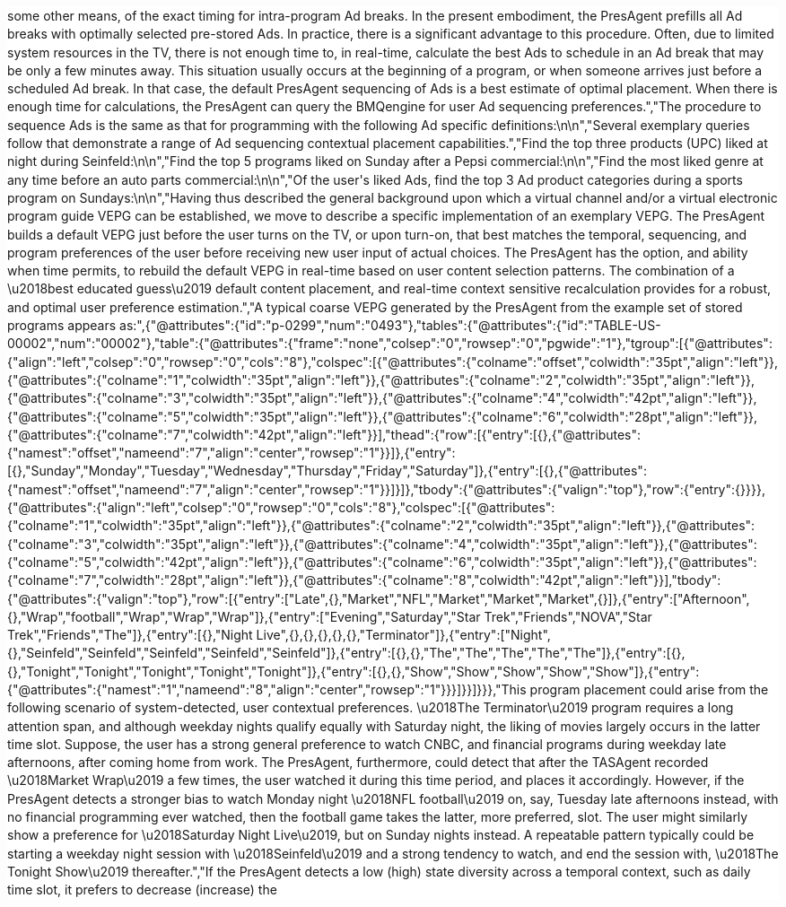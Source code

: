 some other means, of the exact timing for intra-program Ad breaks. In the present embodiment, the PresAgent prefills all Ad breaks with optimally selected pre-stored Ads. In practice, there is a significant advantage to this procedure. Often, due to limited system resources in the TV, there is not enough time to, in real-time, calculate the best Ads to schedule in an Ad break that may be only a few minutes away. This situation usually occurs at the beginning of a program, or when someone arrives just before a scheduled Ad break. In that case, the default PresAgent sequencing of Ads is a best estimate of optimal placement. When there is enough time for calculations, the PresAgent can query the BMQengine for user Ad sequencing preferences.","The procedure to sequence Ads is the same as that for programming with the following Ad specific definitions:\n\n","Several exemplary queries follow that demonstrate a range of Ad sequencing contextual placement capabilities.","Find the top three products (UPC) liked at night during Seinfeld:\n\n","Find the top 5 programs liked on Sunday after a Pepsi commercial:\n\n","Find the most liked genre at any time before an auto parts commercial:\n\n","Of the user's liked Ads, find the top 3 Ad product categories during a sports program on Sundays:\n\n","Having thus described the general background upon which a virtual channel and\/or a virtual electronic program guide VEPG can be established, we move to describe a specific implementation of an exemplary VEPG. The PresAgent builds a default VEPG just before the user turns on the TV, or upon turn-on, that best matches the temporal, sequencing, and program preferences of the user before receiving new user input of actual choices. The PresAgent has the option, and ability when time permits, to rebuild the default VEPG in real-time based on user content selection patterns. The combination of a \u2018best educated guess\u2019 default content placement, and real-time context sensitive recalculation provides for a robust, and optimal user preference estimation.","A typical coarse VEPG generated by the PresAgent from the example set of stored programs appears as:",{"@attributes":{"id":"p-0299","num":"0493"},"tables":{"@attributes":{"id":"TABLE-US-00002","num":"00002"},"table":{"@attributes":{"frame":"none","colsep":"0","rowsep":"0","pgwide":"1"},"tgroup":[{"@attributes":{"align":"left","colsep":"0","rowsep":"0","cols":"8"},"colspec":[{"@attributes":{"colname":"offset","colwidth":"35pt","align":"left"}},{"@attributes":{"colname":"1","colwidth":"35pt","align":"left"}},{"@attributes":{"colname":"2","colwidth":"35pt","align":"left"}},{"@attributes":{"colname":"3","colwidth":"35pt","align":"left"}},{"@attributes":{"colname":"4","colwidth":"42pt","align":"left"}},{"@attributes":{"colname":"5","colwidth":"35pt","align":"left"}},{"@attributes":{"colname":"6","colwidth":"28pt","align":"left"}},{"@attributes":{"colname":"7","colwidth":"42pt","align":"left"}}],"thead":{"row":[{"entry":[{},{"@attributes":{"namest":"offset","nameend":"7","align":"center","rowsep":"1"}}]},{"entry":[{},"Sunday","Monday","Tuesday","Wednesday","Thursday","Friday","Saturday"]},{"entry":[{},{"@attributes":{"namest":"offset","nameend":"7","align":"center","rowsep":"1"}}]}]},"tbody":{"@attributes":{"valign":"top"},"row":{"entry":{}}}},{"@attributes":{"align":"left","colsep":"0","rowsep":"0","cols":"8"},"colspec":[{"@attributes":{"colname":"1","colwidth":"35pt","align":"left"}},{"@attributes":{"colname":"2","colwidth":"35pt","align":"left"}},{"@attributes":{"colname":"3","colwidth":"35pt","align":"left"}},{"@attributes":{"colname":"4","colwidth":"35pt","align":"left"}},{"@attributes":{"colname":"5","colwidth":"42pt","align":"left"}},{"@attributes":{"colname":"6","colwidth":"35pt","align":"left"}},{"@attributes":{"colname":"7","colwidth":"28pt","align":"left"}},{"@attributes":{"colname":"8","colwidth":"42pt","align":"left"}}],"tbody":{"@attributes":{"valign":"top"},"row":[{"entry":["Late",{},"Market","NFL","Market","Market","Market",{}]},{"entry":["Afternoon",{},"Wrap","football","Wrap","Wrap","Wrap"]},{"entry":["Evening","Saturday","Star Trek","Friends","NOVA","Star Trek","Friends","The"]},{"entry":[{},"Night Live",{},{},{},{},{},"Terminator"]},{"entry":["Night",{},"Seinfeld","Seinfeld","Seinfeld","Seinfeld","Seinfeld"]},{"entry":[{},{},"The","The","The","The","The"]},{"entry":[{},{},"Tonight","Tonight","Tonight","Tonight","Tonight"]},{"entry":[{},{},"Show","Show","Show","Show","Show"]},{"entry":{"@attributes":{"namest":"1","nameend":"8","align":"center","rowsep":"1"}}}]}}]}}},"This program placement could arise from the following scenario of system-detected, user contextual preferences. \u2018The Terminator\u2019 program requires a long attention span, and although weekday nights qualify equally with Saturday night, the liking of movies largely occurs in the latter time slot. Suppose, the user has a strong general preference to watch CNBC, and financial programs during weekday late afternoons, after coming home from work. The PresAgent, furthermore, could detect that after the TASAgent recorded \u2018Market Wrap\u2019 a few times, the user watched it during this time period, and places it accordingly. However, if the PresAgent detects a stronger bias to watch Monday night \u2018NFL football\u2019 on, say, Tuesday late afternoons instead, with no financial programming ever watched, then the football game takes the latter, more preferred, slot. The user might similarly show a preference for \u2018Saturday Night Live\u2019, but on Sunday nights instead. A repeatable pattern typically could be starting a weekday night session with \u2018Seinfeld\u2019 and a strong tendency to watch, and end the session with, \u2018The Tonight Show\u2019 thereafter.","If the PresAgent detects a low (high) state diversity across a temporal context, such as daily time slot, it prefers to decrease (increase) the